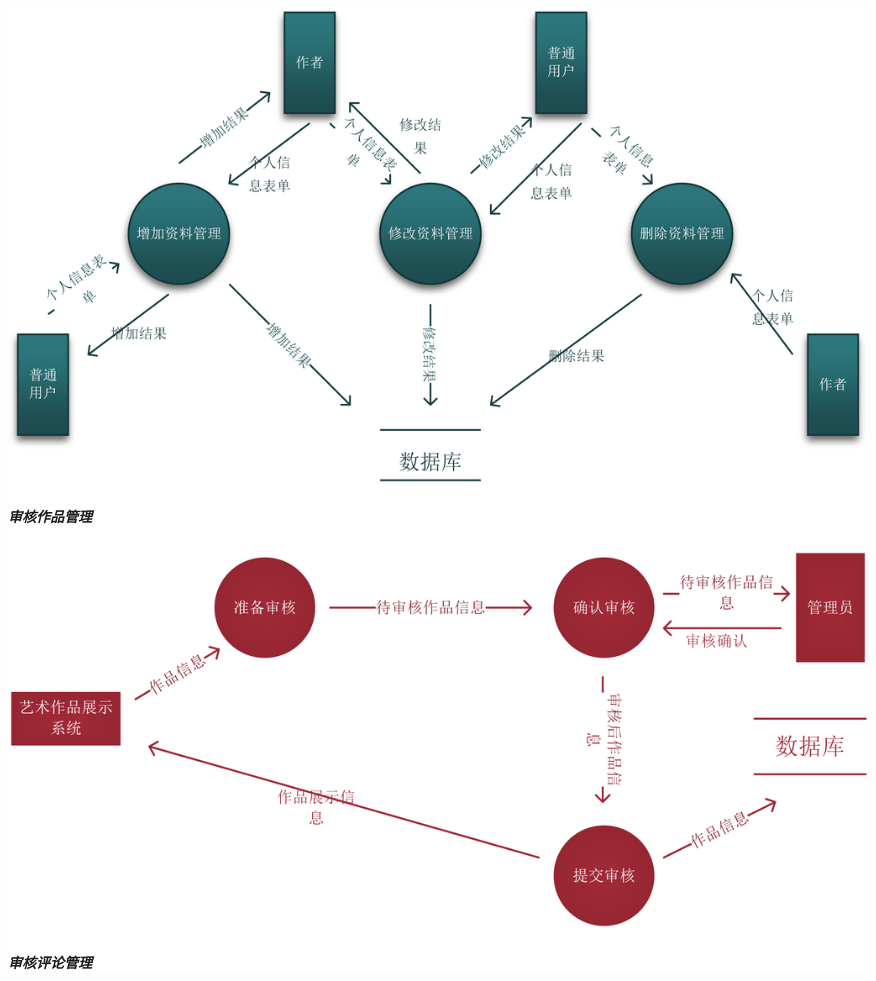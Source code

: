 ![图7](DFD_III_userInfor.png)

<h5 id = "1.1.2.2.1">审核作品管理</h5>

![图8](DFD_III_5.png)

<h5 id = "1.1.2.2.2">审核评论管理</h5>
